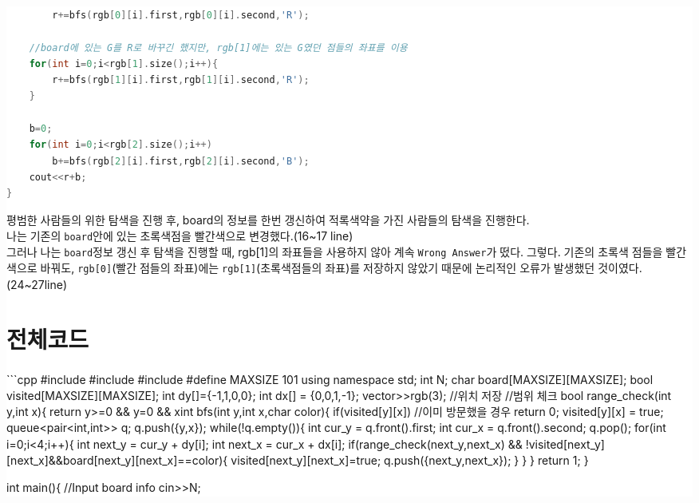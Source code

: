 ```cpp
        r+=bfs(rgb[0][i].first,rgb[0][i].second,'R');

    //board에 있는 G를 R로 바꾸긴 했지만, rgb[1]에는 있는 G였던 점들의 좌표를 이용
    for(int i=0;i<rgb[1].size();i++){
        r+=bfs(rgb[1][i].first,rgb[1][i].second,'R');
    }

    b=0;
    for(int i=0;i<rgb[2].size();i++)
        b+=bfs(rgb[2][i].first,rgb[2][i].second,'B');
    cout<<r+b;
}
```

평범한 사람들의 위한 탐색을 진행 후, board의 정보를 한번 갱신하여 적록색약을 가진 사람들의 탐색을 진행한다.<br>
나는 기존의 `board`안에 있는 초록색점을 빨간색으로 변경했다.(16~17 line)<br>
그러나 나는 `board`정보 갱신 후 탐색을 진행할 때, rgb[1]의 좌표들을 사용하지 않아 계속 `Wrong Answer`가 떴다. 그렇다. 기존의 초록색 점들을 빨간색으로 바꿔도, `rgb[0]`(빨간 점들의 좌표)에는 `rgb[1]`(초록색점들의 좌표)를 저장하지 않았기 때문에 논리적인 오류가 발생했던 것이였다.
(24~27line) 

<h1>전체코드</h1>
```cpp
#include <iostream>
#include<cstring>
#include<queue>
#define MAXSIZE 101
using namespace std;
int N;
char board[MAXSIZE][MAXSIZE];
bool visited[MAXSIZE][MAXSIZE];
int dy[]={-1,1,0,0};
int dx[] = {0,0,1,-1};
vector<vector<pair<int,int>>>rgb(3); //위치 저장
//범위 체크
bool range_check(int y,int x){
    return y>=0 && y<N && x>=0 && x<N;
}

int bfs(int y,int x,char color){
    if(visited[y][x]) //이미 방문했을 경우
        return 0;
    visited[y][x] = true;
    queue<pair<int,int>> q;
    q.push({y,x});
    while(!q.empty()){
        int cur_y = q.front().first;
        int cur_x = q.front().second;
        q.pop();
        for(int i=0;i<4;i++){
            int next_y = cur_y + dy[i];
            int next_x = cur_x + dx[i];
            if(range_check(next_y,next_x) && !visited[next_y][next_x]&&board[next_y][next_x]==color){
                visited[next_y][next_x]=true;
                q.push({next_y,next_x});
            }
        }
    }
    return 1;
}

int main(){
    //Input board info
    cin>>N;
```